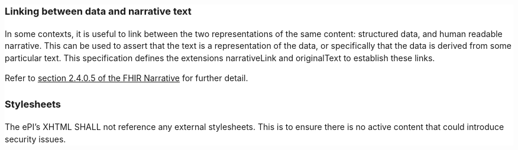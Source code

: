 
### Linking between data and narrative text 
In some contexts, it is useful to link between the two representations of the same content: structured data, and human readable narrative. This can be used to assert that the text is a representation of the data, or specifically that the data is derived from some particular text. This specification defines the extensions narrativeLink and originalText to establish these links. 

Refer to [section 2.4.0.5 of the FHIR Narrative](http://build.fhir.org/narrative.html#linking) for further detail. 

### Stylesheets 
The ePI’s XHTML SHALL not reference any external stylesheets. This is to ensure there is no active content that could introduce security issues. 
